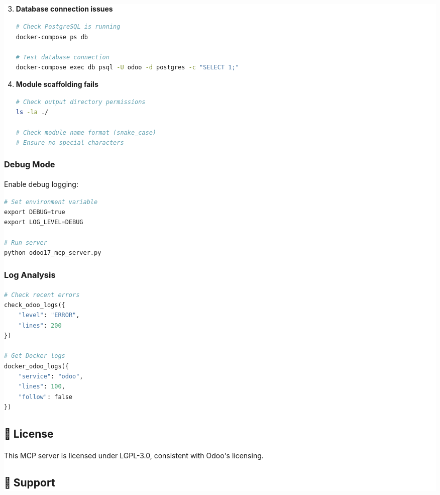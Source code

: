 3. **Database connection issues**
   ```bash
   # Check PostgreSQL is running
   docker-compose ps db
   
   # Test database connection
   docker-compose exec db psql -U odoo -d postgres -c "SELECT 1;"
   ```

4. **Module scaffolding fails**
   ```bash
   # Check output directory permissions
   ls -la ./
   
   # Check module name format (snake_case)
   # Ensure no special characters
   ```

### Debug Mode

Enable debug logging:
```python
# Set environment variable
export DEBUG=true
export LOG_LEVEL=DEBUG

# Run server
python odoo17_mcp_server.py
```

### Log Analysis

```python
# Check recent errors
check_odoo_logs({
    "level": "ERROR",
    "lines": 200
})

# Get Docker logs
docker_odoo_logs({
    "service": "odoo",
    "lines": 100,
    "follow": false
})
```

## 📄 License

This MCP server is licensed under LGPL-3.0, consistent with Odoo's licensing.

## 🤝 Support
